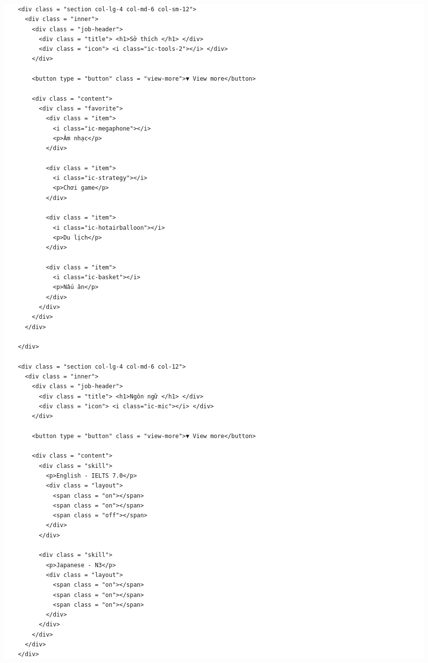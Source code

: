         <div class = "section col-lg-4 col-md-6 col-sm-12">
          <div class = "inner">
            <div class = "job-header">
              <div class = "title"> <h1>Sở thích </h1> </div>
              <div class = "icon"> <i class="ic-tools-2"></i> </div>
            </div>

            <button type = "button" class = "view-more">▼ View more</button>

            <div class = "content">
              <div class = "favorite">
                <div class = "item">
                  <i class="ic-megaphone"></i>
                  <p>Âm nhạc</p>
                </div>

                <div class = "item">
                  <i class="ic-strategy"></i>
                  <p>Chơi game</p>
                </div>

                <div class = "item">
                  <i class="ic-hotairballoon"></i>
                  <p>Du lịch</p>
                </div>

                <div class = "item">
                  <i class="ic-basket"></i>
                  <p>Nấu ăn</p>
                </div>
              </div>
            </div>
          </div>

        </div>

        <div class = "section col-lg-4 col-md-6 col-12">
          <div class = "inner">
            <div class = "job-header">
              <div class = "title"> <h1>Ngôn ngữ </h1> </div>
              <div class = "icon"> <i class="ic-mic"></i> </div>
            </div>

            <button type = "button" class = "view-more">▼ View more</button>

            <div class = "content">
              <div class = "skill">
                <p>English - IELTS 7.0</p>
                <div class = "layout">
                  <span class = "on"></span>
                  <span class = "on"></span>
                  <span class = "off"></span>
                </div>
              </div>

              <div class = "skill">
                <p>Japanese - N3</p>
                <div class = "layout">
                  <span class = "on"></span>
                  <span class = "on"></span>
                  <span class = "on"></span>
                </div>
              </div>
            </div>
          </div>
        </div>
